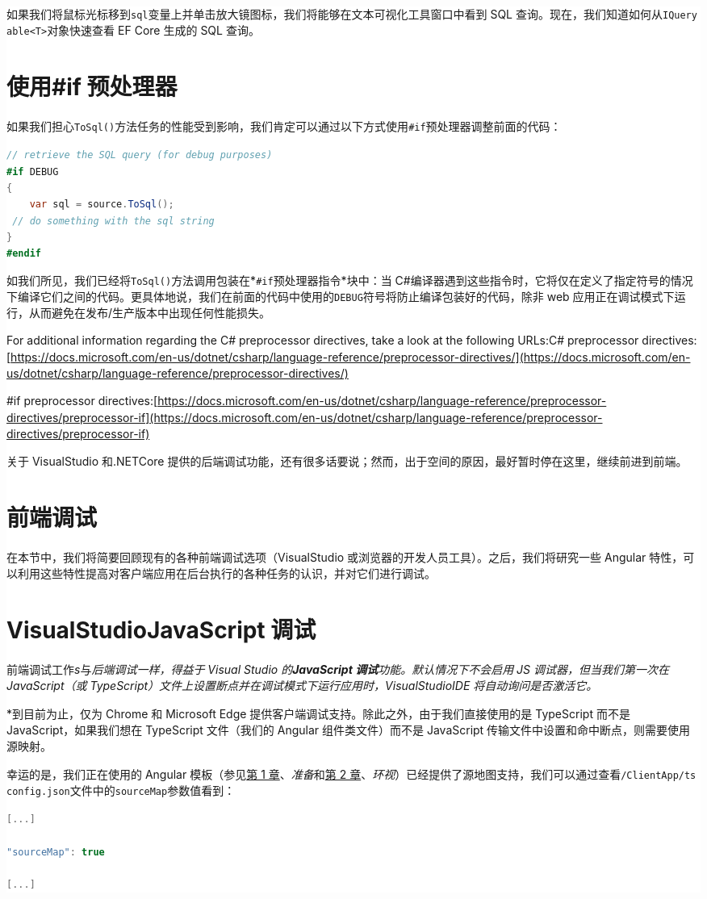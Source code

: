 如果我们将鼠标光标移到`sql`变量上并单击放大镜图标，我们将能够在文本可视化工具窗口中看到 SQL 查询。现在，我们知道如何从`IQueryable<T>`对象快速查看 EF Core 生成的 SQL 查询。

# 使用#if 预处理器

如果我们担心`ToSql()`方法任务的性能受到影响，我们肯定可以通过以下方式使用`#if`预处理器调整前面的代码：

```cs
// retrieve the SQL query (for debug purposes)
#if DEBUG 
{
    var sql = source.ToSql();
 // do something with the sql string
}
#endif
```

如我们所见，我们已经将`ToSql()`方法调用包装在*`#if`预处理器指令*块中：当 C#编译器遇到这些指令时，它将仅在定义了指定符号的情况下编译它们之间的代码。更具体地说，我们在前面的代码中使用的`DEBUG`符号将防止编译包装好的代码，除非 web 应用正在调试模式下运行，从而避免在发布/生产版本中出现任何性能损失。

For additional information regarding the C# preprocessor directives, take a look at the following URLs:C# preprocessor directives:[https://docs.microsoft.com/en-us/dotnet/csharp/language-reference/preprocessor-directives/](https://docs.microsoft.com/en-us/dotnet/csharp/language-reference/preprocessor-directives/)

#if preprocessor directives:[https://docs.microsoft.com/en-us/dotnet/csharp/language-reference/preprocessor-directives/preprocessor-if](https://docs.microsoft.com/en-us/dotnet/csharp/language-reference/preprocessor-directives/preprocessor-if)

关于 VisualStudio 和.NETCore 提供的后端调试功能，还有很多话要说；然而，出于空间的原因，最好暂时停在这里，继续前进到前端。

# 前端调试

在本节中，我们将简要回顾现有的各种前端调试选项（VisualStudio 或浏览器的开发人员工具）。之后，我们将研究一些 Angular 特性，可以利用这些特性提高对客户端应用在后台执行的各种任务的认识，并对它们进行调试。

# VisualStudioJavaScript 调试

前端调试工作*s*与*后端调试一样，得益于 Visual Studio 的**JavaScript 调试**功能。默认情况下不会启用 JS 调试器，但当我们第一次在 JavaScript（或 TypeScript）文件上设置断点并在调试模式下运行应用时，VisualStudioIDE 将自动询问是否激活它。*

 *到目前为止，仅为 Chrome 和 Microsoft Edge 提供客户端调试支持。除此之外，由于我们直接使用的是 TypeScript 而不是 JavaScript，如果我们想在 TypeScript 文件（我们的 Angular 组件类文件）而不是 JavaScript 传输文件中设置和命中断点，则需要使用源映射。

幸运的是，我们正在使用的 Angular 模板（参见[第 1 章](01.html)、*准备*和[第 2 章](02.html)、*环视*）已经提供了源地图支持，我们可以通过查看`/ClientApp/tsconfig.json`文件中的`sourceMap`参数值看到：

```cs
[...]

"sourceMap": true

[...]
```
